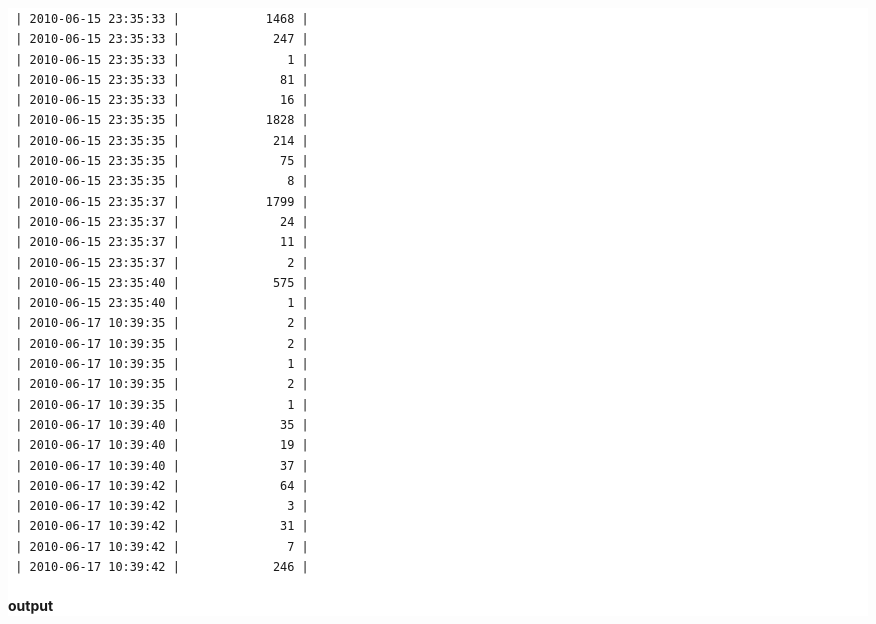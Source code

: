      | 2010-06-15 23:35:33 |            1468 |
     | 2010-06-15 23:35:33 |             247 |
     | 2010-06-15 23:35:33 |               1 |
     | 2010-06-15 23:35:33 |              81 |
     | 2010-06-15 23:35:33 |              16 |
     | 2010-06-15 23:35:35 |            1828 |
     | 2010-06-15 23:35:35 |             214 |
     | 2010-06-15 23:35:35 |              75 |
     | 2010-06-15 23:35:35 |               8 |
     | 2010-06-15 23:35:37 |            1799 |
     | 2010-06-15 23:35:37 |              24 |
     | 2010-06-15 23:35:37 |              11 |
     | 2010-06-15 23:35:37 |               2 |
     | 2010-06-15 23:35:40 |             575 |
     | 2010-06-15 23:35:40 |               1 |
     | 2010-06-17 10:39:35 |               2 |
     | 2010-06-17 10:39:35 |               2 |
     | 2010-06-17 10:39:35 |               1 |
     | 2010-06-17 10:39:35 |               2 |
     | 2010-06-17 10:39:35 |               1 |
     | 2010-06-17 10:39:40 |              35 |
     | 2010-06-17 10:39:40 |              19 |
     | 2010-06-17 10:39:40 |              37 |
     | 2010-06-17 10:39:42 |              64 |
     | 2010-06-17 10:39:42 |               3 |
     | 2010-06-17 10:39:42 |              31 |
     | 2010-06-17 10:39:42 |               7 |
     | 2010-06-17 10:39:42 |             246 |


#### output

